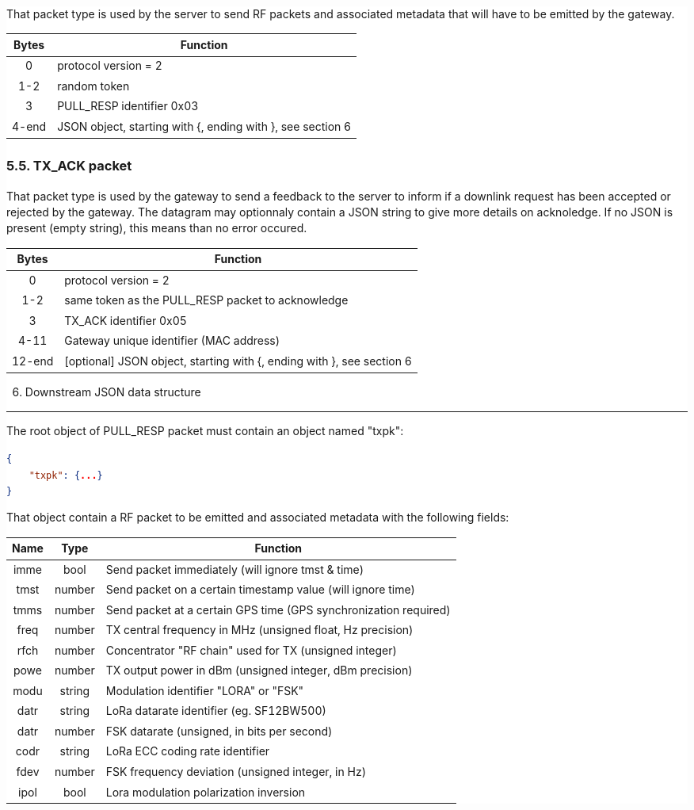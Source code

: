 That packet type is used by the server to send RF packets and associated
metadata that will have to be emitted by the gateway.

 | Bytes | Function                                                   |
 | :---: | ---------------------------------------------------------- |
 |   0   | protocol version = 2                                       |
 |  1-2  | random token                                               |
 |   3   | PULL_RESP identifier 0x03                                  |
 | 4-end | JSON object, starting with {, ending with }, see section 6 |

### 5.5. TX_ACK packet ###

That packet type is used by the gateway to send a feedback to the server
to inform if a downlink request has been accepted or rejected by the gateway.
The datagram may optionnaly contain a JSON string to give more details on
acknoledge. If no JSON is present (empty string), this means than no error
occured.

 | Bytes  | Function                                                              |
 | :----: | --------------------------------------------------------------------- |
 |   0    | protocol version = 2                                                  |
 |  1-2   | same token as the PULL_RESP packet to acknowledge                     |
 |   3    | TX_ACK identifier 0x05                                                |
 |  4-11  | Gateway unique identifier (MAC address)                               |
 | 12-end | [optional] JSON object, starting with {, ending with }, see section 6 |

6. Downstream JSON data structure
----------------------------------

The root object of PULL_RESP packet must contain an object named "txpk":

``` json
{
	"txpk": {...}
}
```

That object contain a RF packet to be emitted and associated metadata with the following fields:

 | Name  |  Type  | Function                                                         |
 | :---: | :----: | ---------------------------------------------------------------- |
 | imme  |  bool  | Send packet immediately (will ignore tmst & time)                |
 | tmst  | number | Send packet on a certain timestamp value (will ignore time)      |
 | tmms  | number | Send packet at a certain GPS time (GPS synchronization required) |
 | freq  | number | TX central frequency in MHz (unsigned float, Hz precision)       |
 | rfch  | number | Concentrator "RF chain" used for TX (unsigned integer)           |
 | powe  | number | TX output power in dBm (unsigned integer, dBm precision)         |
 | modu  | string | Modulation identifier "LORA" or "FSK"                            |
 | datr  | string | LoRa datarate identifier (eg. SF12BW500)                         |
 | datr  | number | FSK datarate (unsigned, in bits per second)                      |
 | codr  | string | LoRa ECC coding rate identifier                                  |
 | fdev  | number | FSK frequency deviation (unsigned integer, in Hz)                |
 | ipol  |  bool  | Lora modulation polarization inversion                           |